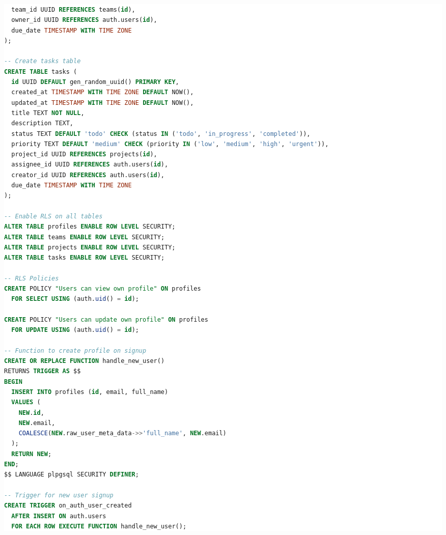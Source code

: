 ```sql
  team_id UUID REFERENCES teams(id),
  owner_id UUID REFERENCES auth.users(id),
  due_date TIMESTAMP WITH TIME ZONE
);

-- Create tasks table
CREATE TABLE tasks (
  id UUID DEFAULT gen_random_uuid() PRIMARY KEY,
  created_at TIMESTAMP WITH TIME ZONE DEFAULT NOW(),
  updated_at TIMESTAMP WITH TIME ZONE DEFAULT NOW(),
  title TEXT NOT NULL,
  description TEXT,
  status TEXT DEFAULT 'todo' CHECK (status IN ('todo', 'in_progress', 'completed')),
  priority TEXT DEFAULT 'medium' CHECK (priority IN ('low', 'medium', 'high', 'urgent')),
  project_id UUID REFERENCES projects(id),
  assignee_id UUID REFERENCES auth.users(id),
  creator_id UUID REFERENCES auth.users(id),
  due_date TIMESTAMP WITH TIME ZONE
);

-- Enable RLS on all tables
ALTER TABLE profiles ENABLE ROW LEVEL SECURITY;
ALTER TABLE teams ENABLE ROW LEVEL SECURITY;
ALTER TABLE projects ENABLE ROW LEVEL SECURITY;
ALTER TABLE tasks ENABLE ROW LEVEL SECURITY;

-- RLS Policies
CREATE POLICY "Users can view own profile" ON profiles
  FOR SELECT USING (auth.uid() = id);

CREATE POLICY "Users can update own profile" ON profiles
  FOR UPDATE USING (auth.uid() = id);

-- Function to create profile on signup
CREATE OR REPLACE FUNCTION handle_new_user()
RETURNS TRIGGER AS $$
BEGIN
  INSERT INTO profiles (id, email, full_name)
  VALUES (
    NEW.id,
    NEW.email,
    COALESCE(NEW.raw_user_meta_data->>'full_name', NEW.email)
  );
  RETURN NEW;
END;
$$ LANGUAGE plpgsql SECURITY DEFINER;

-- Trigger for new user signup
CREATE TRIGGER on_auth_user_created
  AFTER INSERT ON auth.users
  FOR EACH ROW EXECUTE FUNCTION handle_new_user();
```
